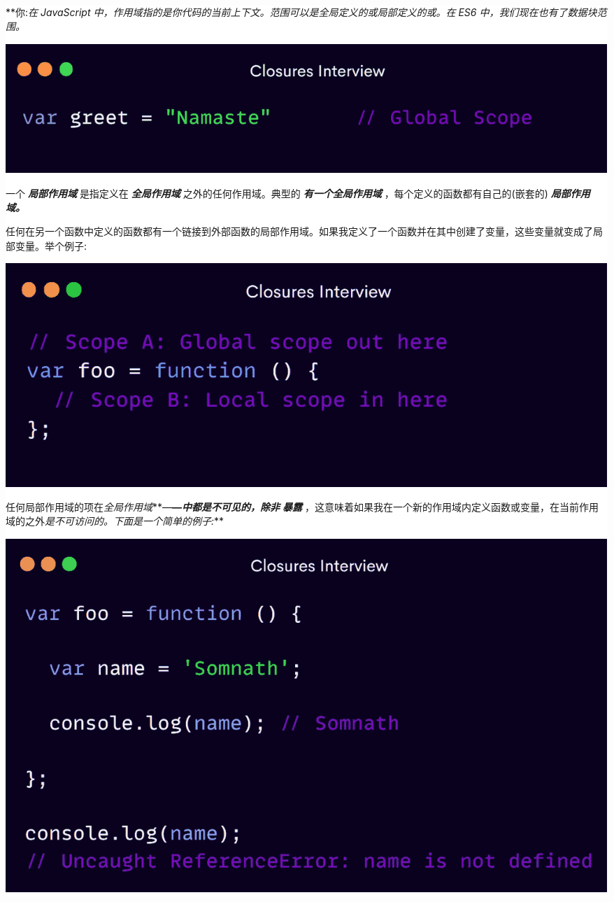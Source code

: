 **你:**在 JavaScript 中，作用域指的是你代码的当前上下文。范围可以是全局定义的*或局部定义的*或*。在 ES6 中，我们现在也有了数据块范围。*

![](img/75faef6b3fd77fd21bcd7d4fd4e93022.png)

一个 ***局部作用域*** 是指定义在 ***全局作用域*** 之外的任何作用域。典型的 ***有一个全局作用域*** ，每个定义的函数都有自己的(嵌套的) ***局部作用域。***

任何在另一个函数中定义的函数都有一个链接到外部函数的局部作用域。如果我定义了一个函数并在其中创建了变量，这些变量就变成了局部变量。举个例子:

![](img/0d4d9e77a1e8c8a670905a51d5041397.png)

任何局部作用域的项在*全局作用域***—**—*中都是不可见的，除非*** ***暴露*** ，这意味着如果我在一个新的作用域内定义函数或变量，在当前作用域的之外*是不可访问的。下面是一个简单的例子:***

**![](img/38b48b270fdcf63cafc6600065a0d395.png)**